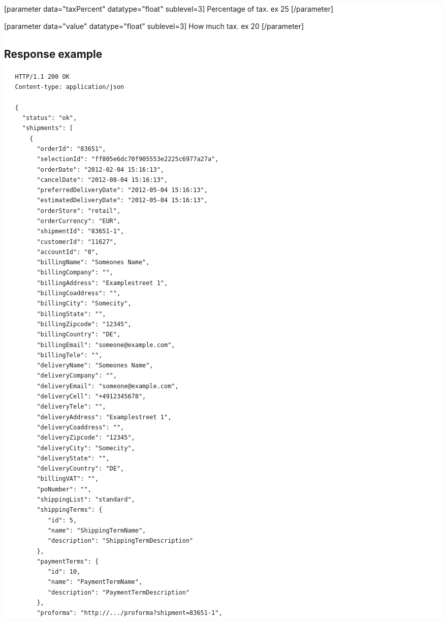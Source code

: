 [parameter data="taxPercent" datatype="float" sublevel=3]
Percentage of tax. ex 25
[/parameter]

[parameter data="value" datatype="float" sublevel=3]
How much tax. ex 20
[/parameter]

## Response example

```http request
   HTTP/1.1 200 OK
   Content-type: application/json

   {
     "status": "ok",
     "shipments": [
       {
         "orderId": "83651",
         "selectionId": "ff805e6dc70f905553e2225c6977a27a",
         "orderDate": "2012-02-04 15:16:13",
         "cancelDate": "2012-08-04 15:16:13",
         "preferredDeliveryDate": "2012-05-04 15:16:13",
         "estimatedDeliveryDate": "2012-05-04 15:16:13",
         "orderStore": "retail",
         "orderCurrency": "EUR",
         "shipmentId": "83651-1",
         "customerId": "11627",
         "accountId": "0",
         "billingName": "Someones Name",
         "billingCompany": "",
         "billingAddress": "Examplestreet 1",
         "billingCoaddress": "",
         "billingCity": "Somecity",
         "billingState": "",
         "billingZipcode": "12345",
         "billingCountry": "DE",
         "billingEmail": "someone@example.com",
         "billingTele": "",
         "deliveryName": "Someones Name",
         "deliveryCompany": "",
         "deliveryEmail": "someone@example.com",
         "deliveryCell": "+4912345678",
         "deliveryTele": "",
         "deliveryAddress": "Examplestreet 1",
         "deliveryCoaddress": "",
         "deliveryZipcode": "12345",
         "deliveryCity": "Somecity",
         "deliveryState": "",
         "deliveryCountry": "DE",
         "billingVAT": "",
         "poNumber": "",
         "shippingList": "standard",
         "shippingTerms": {
            "id": 5, 
            "name": "ShippingTermName", 
            "description": "ShippingTermDescription"
         },
         "paymentTerms": {
            "id": 10, 
            "name": "PaymentTermName", 
            "description": "PaymentTermDescription"
         },
         "proforma": "http://.../proforma?shipment=83651-1",
```